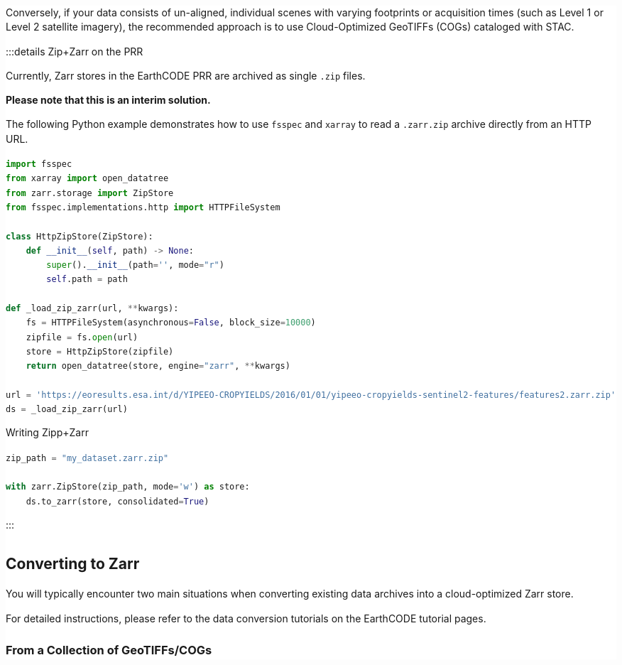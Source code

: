 Conversely, if your data consists of un-aligned, individual scenes with varying footprints or acquisition times (such as Level 1 or Level 2 satellite imagery), the recommended approach is to use Cloud-Optimized GeoTIFFs (COGs) cataloged with STAC.

:::details Zip+Zarr on the PRR

Currently, Zarr stores in the EarthCODE PRR are archived as single `.zip` files.

**Please note that this is an interim solution.**

The following Python example demonstrates how to use `fsspec` and `xarray` to read a `.zarr.zip` archive directly from an HTTP URL.

```python
import fsspec
from xarray import open_datatree
from zarr.storage import ZipStore
from fsspec.implementations.http import HTTPFileSystem

class HttpZipStore(ZipStore):
    def __init__(self, path) -> None:
        super().__init__(path='', mode="r")
        self.path = path

def _load_zip_zarr(url, **kwargs):
    fs = HTTPFileSystem(asynchronous=False, block_size=10000)
    zipfile = fs.open(url)
    store = HttpZipStore(zipfile)
    return open_datatree(store, engine="zarr", **kwargs)

url = 'https://eoresults.esa.int/d/YIPEEO-CROPYIELDS/2016/01/01/yipeeo-cropyields-sentinel2-features/features2.zarr.zip'
ds = _load_zip_zarr(url)
```


Writing Zipp+Zarr
```py
zip_path = "my_dataset.zarr.zip"

with zarr.ZipStore(zip_path, mode='w') as store:
    ds.to_zarr(store, consolidated=True)
```
:::

## Converting to Zarr

You will typically encounter two main situations when converting existing data archives into a cloud-optimized Zarr store.

For detailed instructions, please refer to the data conversion tutorials on the EarthCODE tutorial pages.

### From a Collection of GeoTIFFs/COGs
